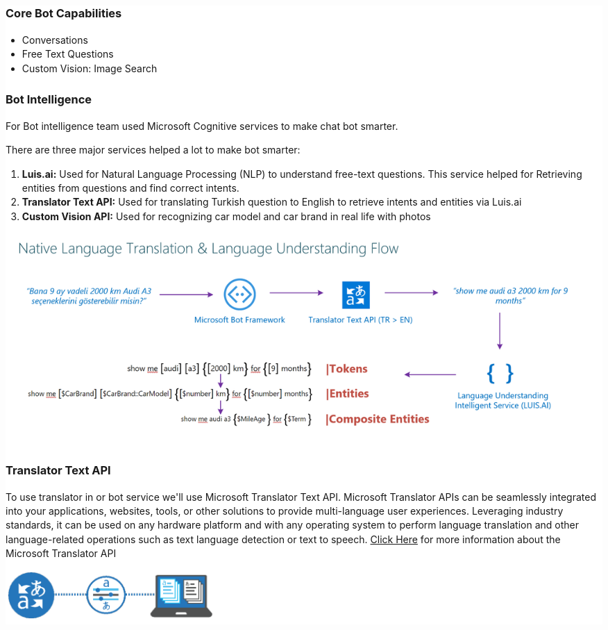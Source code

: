 ### Core Bot Capabilities
- Conversations
- Free Text Questions
- Custom Vision: Image Search

### Bot Intelligence
For Bot intelligence team used Microsoft Cognitive services to make chat bot smarter.

There are three major services helped a lot to make bot smarter:
1. **Luis.ai:**  Used for Natural Language Processing (NLP) to understand free-text questions. This service helped for Retrieving entities from questions and find correct intents.  
2. **Translator Text API:** Used for translating Turkish question to English to retrieve intents and entities via Luis.ai
2. **Custom Vision API:** Used for recognizing car model and car brand in real life with photos

<img src="images/dogusvdf/luisFlow.png" alt="Dogus Teknoloji VDF Fleet LUIS & Translator Text API Integration"> 

### Translator Text API

To use translator in or bot service we'll use Microsoft Translator Text API. Microsoft Translator APIs can be seamlessly integrated into your applications, websites, tools, or other solutions to provide multi-language user experiences. Leveraging industry standards, it can be used on any hardware platform and with any operating system to perform language translation and other language-related operations such as text language detection or text to speech. [Click Here](https://www.microsoft.com/en-us/translator) for more information about the Microsoft Translator API

<img src="images/dogusvdf/CustomTranslationSystems.png" width="300" alt="Microsoft Translator with BotFramework"> 
